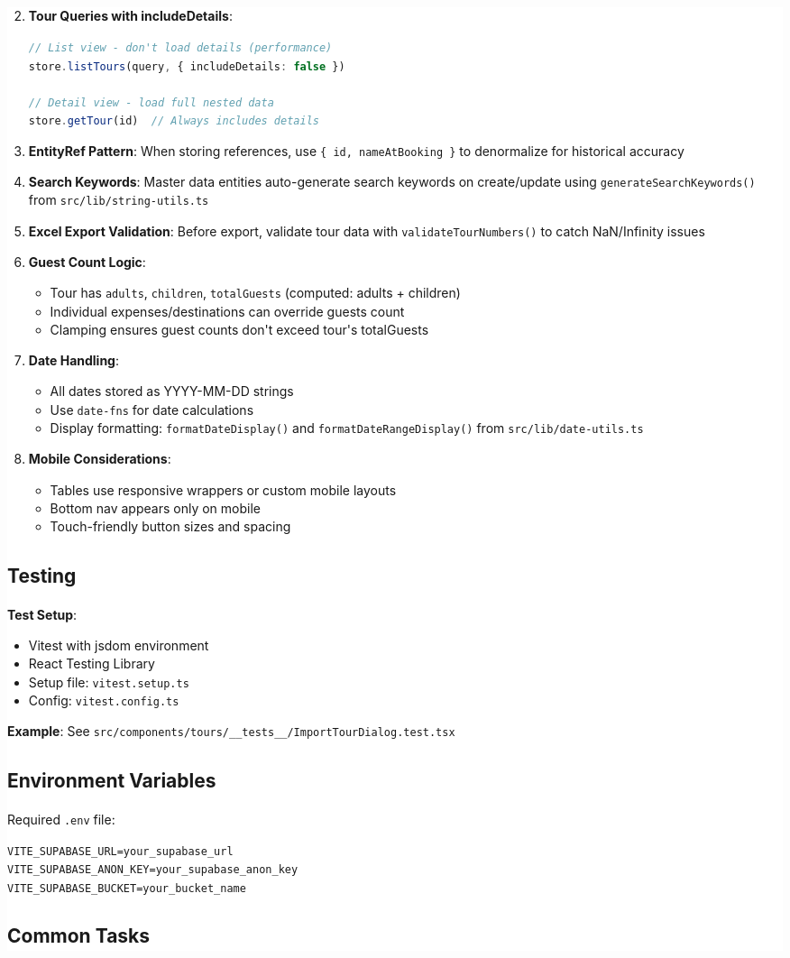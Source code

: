 2. **Tour Queries with includeDetails**:
   ```typescript
   // List view - don't load details (performance)
   store.listTours(query, { includeDetails: false })

   // Detail view - load full nested data
   store.getTour(id)  // Always includes details
   ```

3. **EntityRef Pattern**: When storing references, use `{ id, nameAtBooking }` to denormalize for historical accuracy

4. **Search Keywords**: Master data entities auto-generate search keywords on create/update using `generateSearchKeywords()` from `src/lib/string-utils.ts`

5. **Excel Export Validation**: Before export, validate tour data with `validateTourNumbers()` to catch NaN/Infinity issues

6. **Guest Count Logic**:
   - Tour has `adults`, `children`, `totalGuests` (computed: adults + children)
   - Individual expenses/destinations can override guests count
   - Clamping ensures guest counts don't exceed tour's totalGuests

7. **Date Handling**:
   - All dates stored as YYYY-MM-DD strings
   - Use `date-fns` for date calculations
   - Display formatting: `formatDateDisplay()` and `formatDateRangeDisplay()` from `src/lib/date-utils.ts`

8. **Mobile Considerations**:
   - Tables use responsive wrappers or custom mobile layouts
   - Bottom nav appears only on mobile
   - Touch-friendly button sizes and spacing

## Testing

**Test Setup**:
- Vitest with jsdom environment
- React Testing Library
- Setup file: `vitest.setup.ts`
- Config: `vitest.config.ts`

**Example**: See `src/components/tours/__tests__/ImportTourDialog.test.tsx`

## Environment Variables

Required `.env` file:
```
VITE_SUPABASE_URL=your_supabase_url
VITE_SUPABASE_ANON_KEY=your_supabase_anon_key
VITE_SUPABASE_BUCKET=your_bucket_name
```

## Common Tasks
